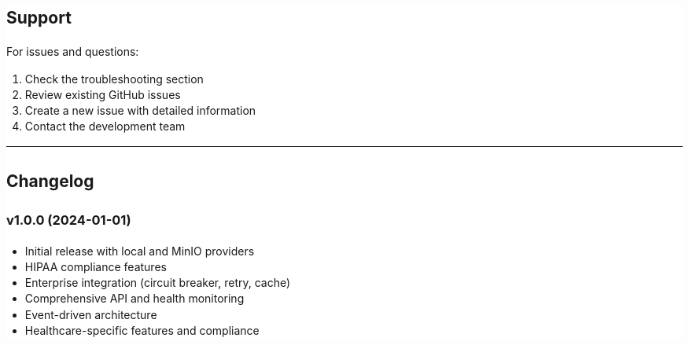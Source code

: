 ## Support

For issues and questions:

1. Check the troubleshooting section
2. Review existing GitHub issues
3. Create a new issue with detailed information
4. Contact the development team

---

## Changelog

### v1.0.0 (2024-01-01)
- Initial release with local and MinIO providers
- HIPAA compliance features
- Enterprise integration (circuit breaker, retry, cache)
- Comprehensive API and health monitoring
- Event-driven architecture
- Healthcare-specific features and compliance
